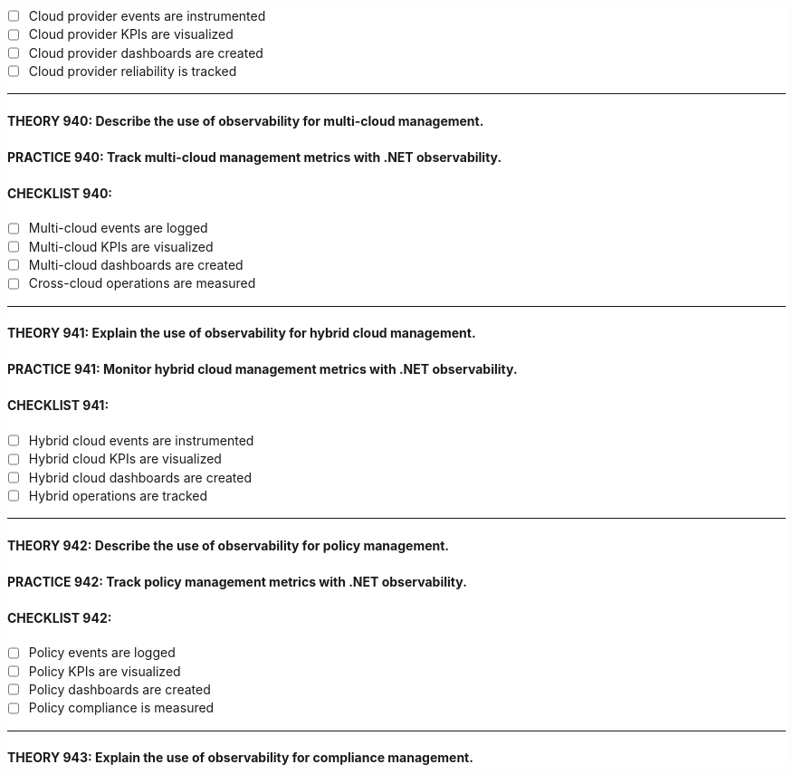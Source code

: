 - [ ] Cloud provider events are instrumented
- [ ] Cloud provider KPIs are visualized
- [ ] Cloud provider dashboards are created
- [ ] Cloud provider reliability is tracked

---

#### THEORY 940: Describe the use of observability for multi-cloud management.

#### PRACTICE 940: Track multi-cloud management metrics with .NET observability.

#### CHECKLIST 940:

- [ ] Multi-cloud events are logged
- [ ] Multi-cloud KPIs are visualized
- [ ] Multi-cloud dashboards are created
- [ ] Cross-cloud operations are measured

---

#### THEORY 941: Explain the use of observability for hybrid cloud management.

#### PRACTICE 941: Monitor hybrid cloud management metrics with .NET observability.

#### CHECKLIST 941:

- [ ] Hybrid cloud events are instrumented
- [ ] Hybrid cloud KPIs are visualized
- [ ] Hybrid cloud dashboards are created
- [ ] Hybrid operations are tracked

---

#### THEORY 942: Describe the use of observability for policy management.

#### PRACTICE 942: Track policy management metrics with .NET observability.

#### CHECKLIST 942:

- [ ] Policy events are logged
- [ ] Policy KPIs are visualized
- [ ] Policy dashboards are created
- [ ] Policy compliance is measured

---

#### THEORY 943: Explain the use of observability for compliance management.
